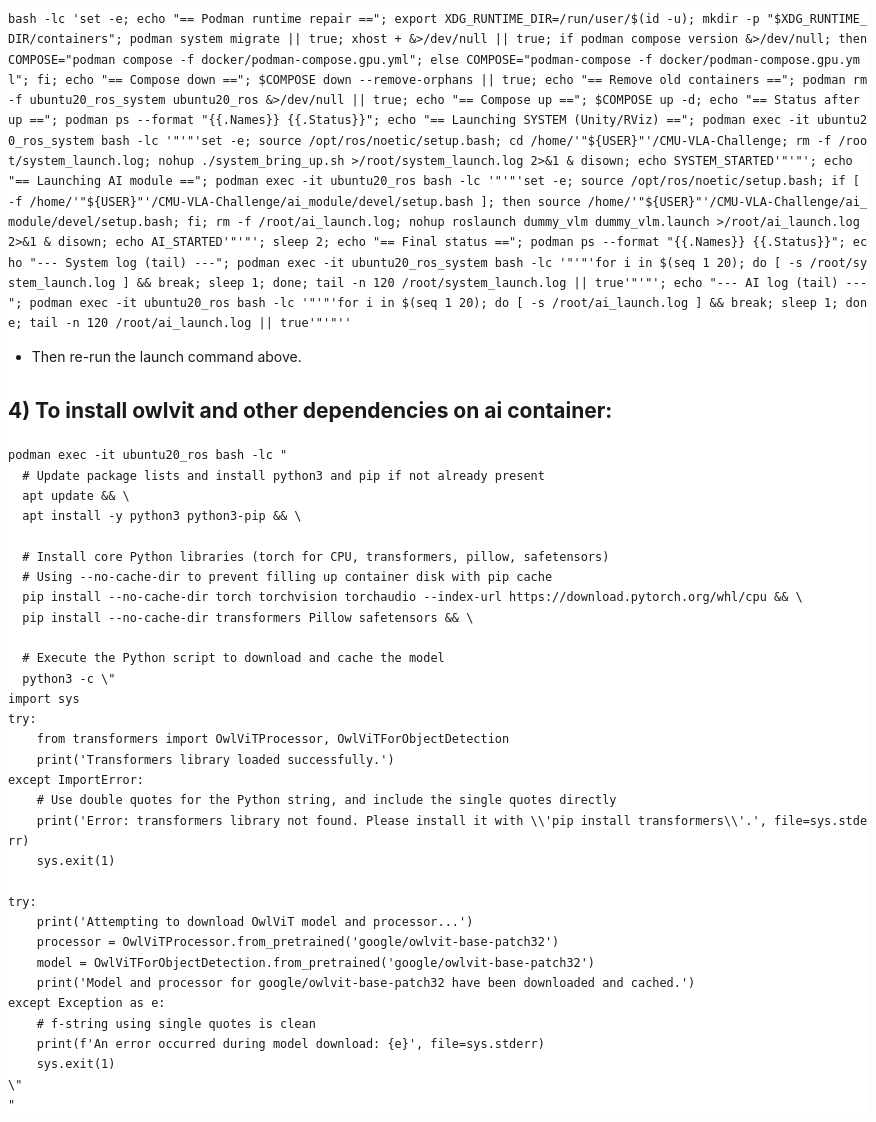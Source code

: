 ```
bash -lc 'set -e; echo "== Podman runtime repair =="; export XDG_RUNTIME_DIR=/run/user/$(id -u); mkdir -p "$XDG_RUNTIME_DIR/containers"; podman system migrate || true; xhost + &>/dev/null || true; if podman compose version &>/dev/null; then COMPOSE="podman compose -f docker/podman-compose.gpu.yml"; else COMPOSE="podman-compose -f docker/podman-compose.gpu.yml"; fi; echo "== Compose down =="; $COMPOSE down --remove-orphans || true; echo "== Remove old containers =="; podman rm -f ubuntu20_ros_system ubuntu20_ros &>/dev/null || true; echo "== Compose up =="; $COMPOSE up -d; echo "== Status after up =="; podman ps --format "{{.Names}} {{.Status}}"; echo "== Launching SYSTEM (Unity/RViz) =="; podman exec -it ubuntu20_ros_system bash -lc '"'"'set -e; source /opt/ros/noetic/setup.bash; cd /home/'"${USER}"'/CMU-VLA-Challenge; rm -f /root/system_launch.log; nohup ./system_bring_up.sh >/root/system_launch.log 2>&1 & disown; echo SYSTEM_STARTED'"'"'; echo "== Launching AI module =="; podman exec -it ubuntu20_ros bash -lc '"'"'set -e; source /opt/ros/noetic/setup.bash; if [ -f /home/'"${USER}"'/CMU-VLA-Challenge/ai_module/devel/setup.bash ]; then source /home/'"${USER}"'/CMU-VLA-Challenge/ai_module/devel/setup.bash; fi; rm -f /root/ai_launch.log; nohup roslaunch dummy_vlm dummy_vlm.launch >/root/ai_launch.log 2>&1 & disown; echo AI_STARTED'"'"'; sleep 2; echo "== Final status =="; podman ps --format "{{.Names}} {{.Status}}"; echo "--- System log (tail) ---"; podman exec -it ubuntu20_ros_system bash -lc '"'"'for i in $(seq 1 20); do [ -s /root/system_launch.log ] && break; sleep 1; done; tail -n 120 /root/system_launch.log || true'"'"'; echo "--- AI log (tail) ---"; podman exec -it ubuntu20_ros bash -lc '"'"'for i in $(seq 1 20); do [ -s /root/ai_launch.log ] && break; sleep 1; done; tail -n 120 /root/ai_launch.log || true'"'"''

```
   - Then re-run the launch command above.

## 4) To install owlvit and other dependencies on ai container:
```
podman exec -it ubuntu20_ros bash -lc "
  # Update package lists and install python3 and pip if not already present
  apt update && \
  apt install -y python3 python3-pip && \
  
  # Install core Python libraries (torch for CPU, transformers, pillow, safetensors)
  # Using --no-cache-dir to prevent filling up container disk with pip cache
  pip install --no-cache-dir torch torchvision torchaudio --index-url https://download.pytorch.org/whl/cpu && \
  pip install --no-cache-dir transformers Pillow safetensors && \
  
  # Execute the Python script to download and cache the model
  python3 -c \"
import sys
try:
    from transformers import OwlViTProcessor, OwlViTForObjectDetection
    print('Transformers library loaded successfully.')
except ImportError:
    # Use double quotes for the Python string, and include the single quotes directly
    print('Error: transformers library not found. Please install it with \\'pip install transformers\\'.', file=sys.stderr)
    sys.exit(1)

try:
    print('Attempting to download OwlViT model and processor...')
    processor = OwlViTProcessor.from_pretrained('google/owlvit-base-patch32')
    model = OwlViTForObjectDetection.from_pretrained('google/owlvit-base-patch32')
    print('Model and processor for google/owlvit-base-patch32 have been downloaded and cached.')
except Exception as e:
    # f-string using single quotes is clean
    print(f'An error occurred during model download: {e}', file=sys.stderr)
    sys.exit(1)
\"
"
```
 
